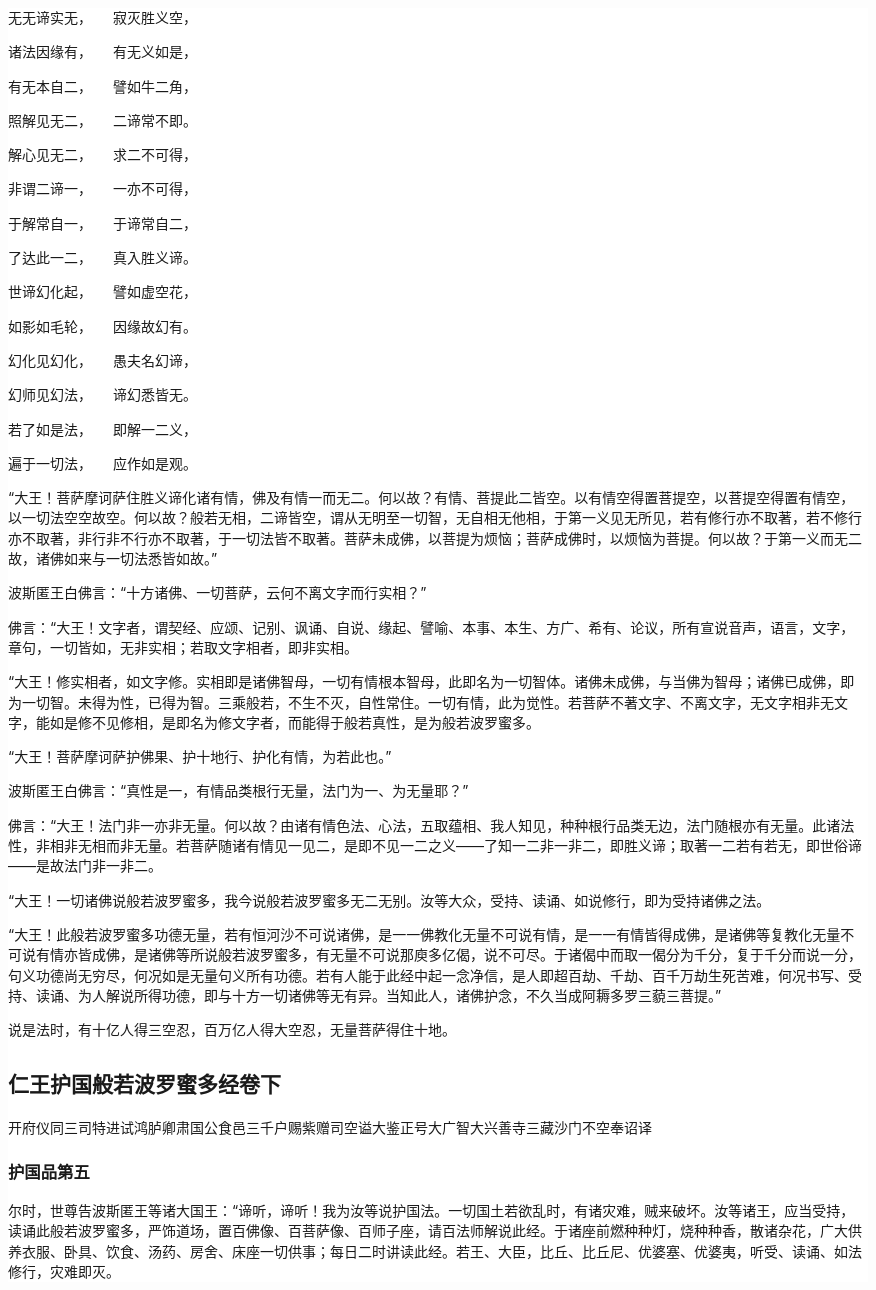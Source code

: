 无无谛实无，　　寂灭胜义空，  

诸法因缘有，　　有无义如是，  

有无本自二，　　譬如牛二角，  

照解见无二，　　二谛常不即。  

解心见无二，　　求二不可得，  

非谓二谛一，　　一亦不可得，  

于解常自一，　　于谛常自二，  

了达此一二，　　真入胜义谛。  

世谛幻化起，　　譬如虚空花，  

如影如毛轮，　　因缘故幻有。  

幻化见幻化，　　愚夫名幻谛，  

幻师见幻法，　　谛幻悉皆无。  

若了如是法，　　即解一二义，  

遍于一切法，　　应作如是观。  

“大王！菩萨摩诃萨住胜义谛化诸有情，佛及有情一而无二。何以故？有情、菩提此二皆空。以有情空得置菩提空，以菩提空得置有情空，以一切法空空故空。何以故？般若无相，二谛皆空，谓从无明至一切智，无自相无他相，于第一义见无所见，若有修行亦不取著，若不修行亦不取著，非行非不行亦不取著，于一切法皆不取著。菩萨未成佛，以菩提为烦恼；菩萨成佛时，以烦恼为菩提。何以故？于第一义而无二故，诸佛如来与一切法悉皆如故。”  

波斯匿王白佛言：“十方诸佛、一切菩萨，云何不离文字而行实相？”  

佛言：“大王！文字者，谓契经、应颂、记别、讽诵、自说、缘起、譬喻、本事、本生、方广、希有、论议，所有宣说音声，语言，文字，章句，一切皆如，无非实相；若取文字相者，即非实相。  

“大王！修实相者，如文字修。实相即是诸佛智母，一切有情根本智母，此即名为一切智体。诸佛未成佛，与当佛为智母；诸佛已成佛，即为一切智。未得为性，已得为智。三乘般若，不生不灭，自性常住。一切有情，此为觉性。若菩萨不著文字、不离文字，无文字相非无文字，能如是修不见修相，是即名为修文字者，而能得于般若真性，是为般若波罗蜜多。  

“大王！菩萨摩诃萨护佛果、护十地行、护化有情，为若此也。”  

波斯匿王白佛言：“真性是一，有情品类根行无量，法门为一、为无量耶？”  

佛言：“大王！法门非一亦非无量。何以故？由诸有情色法、心法，五取蕴相、我人知见，种种根行品类无边，法门随根亦有无量。此诸法性，非相非无相而非无量。若菩萨随诸有情见一见二，是即不见一二之义——了知一二非一非二，即胜义谛；取著一二若有若无，即世俗谛——是故法门非一非二。  

“大王！一切诸佛说般若波罗蜜多，我今说般若波罗蜜多无二无别。汝等大众，受持、读诵、如说修行，即为受持诸佛之法。  

“大王！此般若波罗蜜多功德无量，若有恒河沙不可说诸佛，是一一佛教化无量不可说有情，是一一有情皆得成佛，是诸佛等复教化无量不可说有情亦皆成佛，是诸佛等所说般若波罗蜜多，有无量不可说那庾多亿偈，说不可尽。于诸偈中而取一偈分为千分，复于千分而说一分，句义功德尚无穷尽，何况如是无量句义所有功德。若有人能于此经中起一念净信，是人即超百劫、千劫、百千万劫生死苦难，何况书写、受持、读诵、为人解说所得功德，即与十方一切诸佛等无有异。当知此人，诸佛护念，不久当成阿耨多罗三藐三菩提。”  

说是法时，有十亿人得三空忍，百万亿人得大空忍，无量菩萨得住十地。  

## 仁王护国般若波罗蜜多经卷下

开府仪同三司特进试鸿胪卿肃国公食邑三千户赐紫赠司空谥大鉴正号大广智大兴善寺三藏沙门不空奉诏译  

### 护国品第五

尔时，世尊告波斯匿王等诸大国王：“谛听，谛听！我为汝等说护国法。一切国土若欲乱时，有诸灾难，贼来破坏。汝等诸王，应当受持，读诵此般若波罗蜜多，严饰道场，置百佛像、百菩萨像、百师子座，请百法师解说此经。于诸座前燃种种灯，烧种种香，散诸杂花，广大供养衣服、卧具、饮食、汤药、房舍、床座一切供事；每日二时讲读此经。若王、大臣，比丘、比丘尼、优婆塞、优婆夷，听受、读诵、如法修行，灾难即灭。  
